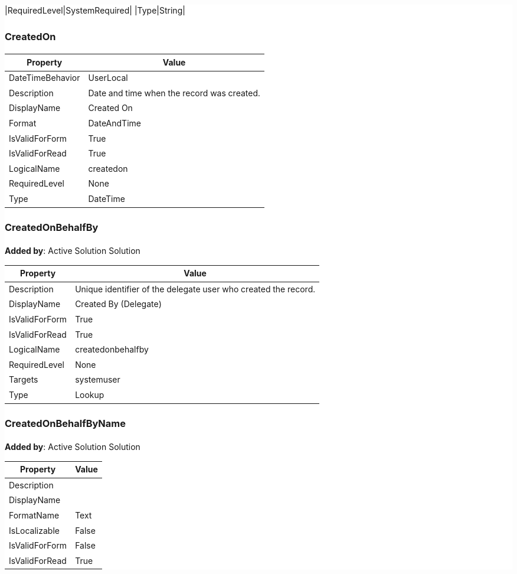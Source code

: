 |RequiredLevel|SystemRequired|
|Type|String|


### <a name="BKMK_CreatedOn"></a> CreatedOn

|Property|Value|
|--------|-----|
|DateTimeBehavior|UserLocal|
|Description|Date and time when the record was created.|
|DisplayName|Created On|
|Format|DateAndTime|
|IsValidForForm|True|
|IsValidForRead|True|
|LogicalName|createdon|
|RequiredLevel|None|
|Type|DateTime|


### <a name="BKMK_CreatedOnBehalfBy"></a> CreatedOnBehalfBy

**Added by**: Active Solution Solution

|Property|Value|
|--------|-----|
|Description|Unique identifier of the delegate user who created the record.|
|DisplayName|Created By (Delegate)|
|IsValidForForm|True|
|IsValidForRead|True|
|LogicalName|createdonbehalfby|
|RequiredLevel|None|
|Targets|systemuser|
|Type|Lookup|


### <a name="BKMK_CreatedOnBehalfByName"></a> CreatedOnBehalfByName

**Added by**: Active Solution Solution

|Property|Value|
|--------|-----|
|Description||
|DisplayName||
|FormatName|Text|
|IsLocalizable|False|
|IsValidForForm|False|
|IsValidForRead|True|